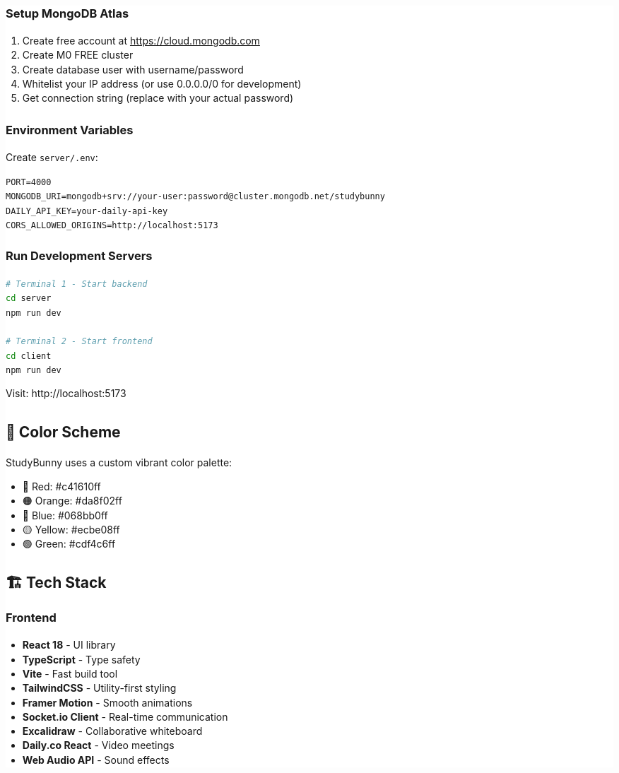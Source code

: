 ### Setup MongoDB Atlas

1. Create free account at https://cloud.mongodb.com
2. Create M0 FREE cluster
3. Create database user with username/password
4. Whitelist your IP address (or use 0.0.0.0/0 for development)
5. Get connection string (replace <password> with your actual password)

### Environment Variables

Create `server/.env`:

```env
PORT=4000
MONGODB_URI=mongodb+srv://your-user:password@cluster.mongodb.net/studybunny
DAILY_API_KEY=your-daily-api-key
CORS_ALLOWED_ORIGINS=http://localhost:5173
```

### Run Development Servers

```bash
# Terminal 1 - Start backend
cd server
npm run dev

# Terminal 2 - Start frontend
cd client
npm run dev
```

Visit: http://localhost:5173

## 🎨 Color Scheme

StudyBunny uses a custom vibrant color palette:
- 🔴 Red: #c41610ff
- 🟠 Orange: #da8f02ff  
- 🔵 Blue: #068bb0ff
- 🟡 Yellow: #ecbe08ff
- 🟢 Green: #cdf4c6ff

## 🏗️ Tech Stack

### Frontend

- **React 18** - UI library
- **TypeScript** - Type safety
- **Vite** - Fast build tool
- **TailwindCSS** - Utility-first styling
- **Framer Motion** - Smooth animations
- **Socket.io Client** - Real-time communication
- **Excalidraw** - Collaborative whiteboard
- **Daily.co React** - Video meetings
- **Web Audio API** - Sound effects
